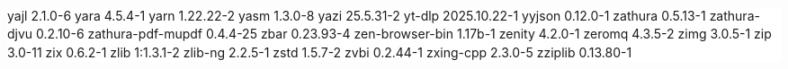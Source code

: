 yajl 2.1.0-6
yara 4.5.4-1
yarn 1.22.22-2
yasm 1.3.0-8
yazi 25.5.31-2
yt-dlp 2025.10.22-1
yyjson 0.12.0-1
zathura 0.5.13-1
zathura-djvu 0.2.10-6
zathura-pdf-mupdf 0.4.4-25
zbar 0.23.93-4
zen-browser-bin 1.17b-1
zenity 4.2.0-1
zeromq 4.3.5-2
zimg 3.0.5-1
zip 3.0-11
zix 0.6.2-1
zlib 1:1.3.1-2
zlib-ng 2.2.5-1
zstd 1.5.7-2
zvbi 0.2.44-1
zxing-cpp 2.3.0-5
zziplib 0.13.80-1
